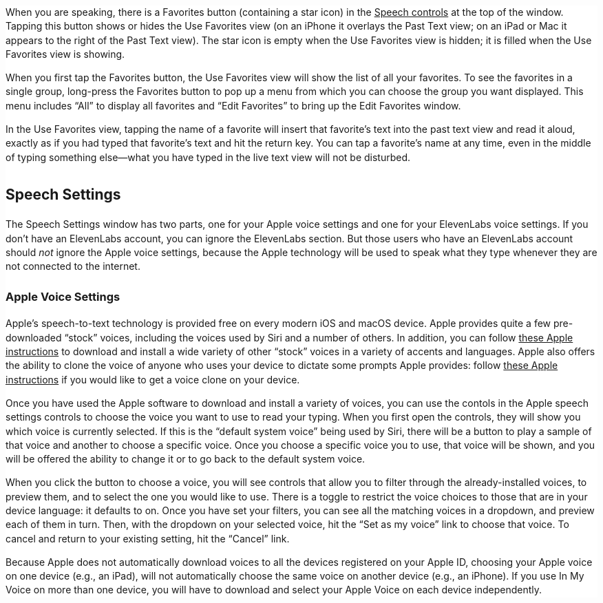 When you are speaking, there is a Favorites button (containing a star icon) in the [Speech controls](#speech-controls) at the top of the window. Tapping this button shows or hides the Use Favorites view (on an iPhone it overlays the Past Text view; on an iPad or Mac it appears to the right of the Past Text view). The star icon is empty when the Use Favorites view is hidden; it is filled when the Use Favorites view is showing.

When you first tap the Favorites button, the Use Favorites view will show the list of all your favorites. To see the favorites in a single group, long-press the Favorites button to pop up a menu from which you can choose the group you want displayed. This menu includes “All” to display all favorites and “Edit Favorites” to bring up the Edit Favorites window.

In the Use Favorites view, tapping the name of a favorite will insert that favorite’s text into the past text view and read it aloud, exactly as if you had typed that favorite’s text and hit the return key. You can tap a favorite’s name at any time, even in the middle of typing something else—what you have typed in the live text view will not be disturbed.

## Speech Settings ##

The Speech Settings window has two parts, one for your Apple voice settings and one for your ElevenLabs voice settings. If you don’t have an ElevenLabs account, you can ignore the ElevenLabs section. But those users who have an ElevenLabs account should _not_ ignore the Apple voice settings, because the Apple technology will be used to speak what they type whenever they are not connected to the internet.

### Apple Voice Settings ###

Apple’s speech-to-text technology is provided free on every modern iOS and macOS device. Apple provides quite a few pre-downloaded “stock” voices, including the voices used by Siri and a number of others.  In addition, you can follow [these Apple instructions](https://support.apple.com/en-us/105018) to download and install a wide variety of other “stock” voices in a variety of accents and languages. Apple also offers the ability to clone the voice of anyone who uses your device to dictate some prompts Apple provides: follow [these Apple instructions](https://support.apple.com/en-us/104993) if you would like to get a voice clone on your device.

Once you have used the Apple software to download and install a variety of voices, you can use the contols in the Apple speech settings controls to choose the voice you want to use to read your typing. When you first open the controls, they will show you which voice is currently selected. If this is the “default system voice” being used by Siri, there will be a button to play a sample of that voice and another to choose a specific voice. Once you choose a specific voice you to use, that voice will be shown, and you will be offered the ability to change it or to go back to the default system voice.

When you click the button to choose a voice, you will see controls that allow you to filter through the already-installed voices, to preview them, and to select the one you would like to use. There is a toggle to restrict the voice choices to those that are in your device language: it defaults to on. Once you have set your filters, you can see all the matching voices in a dropdown, and preview each of them in turn. Then, with the dropdown on your selected voice, hit the “Set as my voice” link to choose that voice. To cancel and return to your existing setting, hit the “Cancel” link.

Because Apple does not automatically download voices to all the devices registered on your Apple ID, choosing your Apple voice on one device (e.g., an iPad), will not automatically choose the same voice on another device (e.g., an iPhone). If you use In My Voice on more than one device, you will have to download and select your Apple Voice on each device independently.
